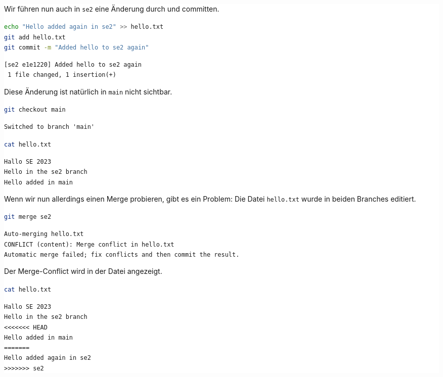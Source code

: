 
Wir führen nun auch in `se2` eine Änderung durch und committen.


```bash
echo "Hello added again in se2" >> hello.txt
git add hello.txt
git commit -m "Added hello to se2 again"
```

    [se2 e1e1220] Added hello to se2 again
     1 file changed, 1 insertion(+)


Diese Änderung ist natürlich in `main` nicht sichtbar.


```bash
git checkout main
```

    Switched to branch 'main'



```bash
cat hello.txt
```

    Hallo SE 2023
    Hello in the se2 branch
    Hello added in main


Wenn wir nun allerdings einen Merge probieren, gibt es ein Problem: Die Datei `hello.txt` wurde in beiden Branches editiert.


```bash
git merge se2
```

    Auto-merging hello.txt
    CONFLICT (content): Merge conflict in hello.txt
    Automatic merge failed; fix conflicts and then commit the result.




Der Merge-Conflict wird in der Datei angezeigt.


```bash
cat hello.txt
```

    Hallo SE 2023
    Hello in the se2 branch
    <<<<<<< HEAD
    Hello added in main
    =======
    Hello added again in se2
    >>>>>>> se2

